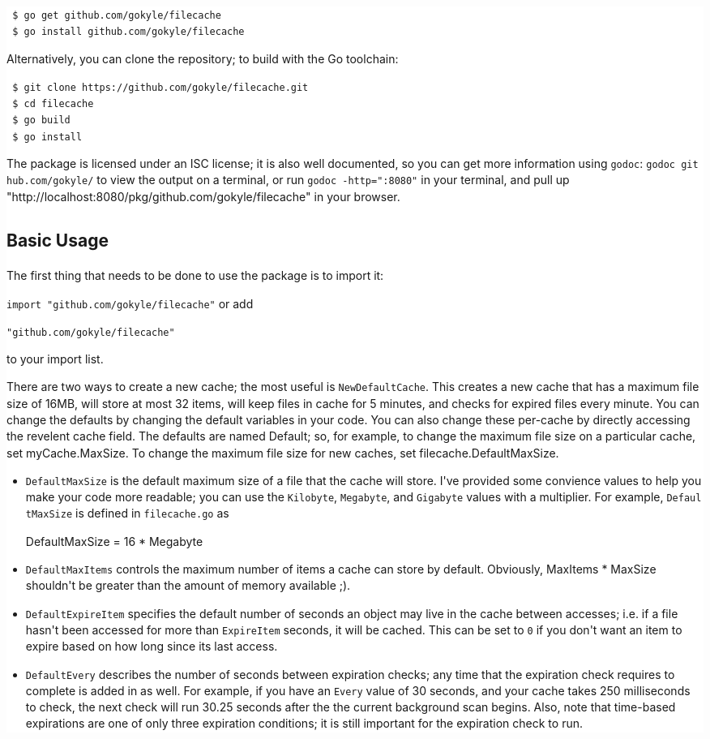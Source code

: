      $ go get github.com/gokyle/filecache
     $ go install github.com/gokyle/filecache

Alternatively, you can clone the repository; to build with the Go toolchain:

     $ git clone https://github.com/gokyle/filecache.git
     $ cd filecache
     $ go build
     $ go install

The package is licensed under an ISC license; it is also well documented,
so you can get more information using `godoc`: `godoc github.com/gokyle/`
to view the output on a terminal, or run `godoc -http=":8080"` in your
terminal, and pull up "http://localhost:8080/pkg/github.com/gokyle/filecache"
in your browser.

## Basic Usage
The first thing that needs to be done to use the package is to import it:

`import "github.com/gokyle/filecache"` or add

    "github.com/gokyle/filecache"

to your import list.

There are two ways to create a new cache; the most useful is `NewDefaultCache`.
This creates a new cache that has a maximum file size of 16MB, will store at
most 32 items, will keep files in cache for 5 minutes, and checks for expired
files every minute. You can change the defaults by changing the default
variables in your code. You can also change these per-cache by directly
accessing the revelent cache field. The defaults are named Default<FieldName>;
so, for example, to change the maximum file size on a particular cache,
set myCache.MaxSize. To change the maximum file size for new caches, set
filecache.DefaultMaxSize.

* `DefaultMaxSize` is the default maximum size of a file that the cache will
store. I've provided some convience values to help you make your code more
readable; you can use the `Kilobyte`, `Megabyte`, and `Gigabyte` values with
a multiplier. For example, `DefaultMaxSize` is defined in `filecache.go` as

    DefaultMaxSize = 16 * Megabyte

* `DefaultMaxItems` controls the maximum number of items a cache can store
by default. Obviously, MaxItems * MaxSize shouldn't be greater than the
amount of memory available ;).

* `DefaultExpireItem` specifies the default number of seconds an object may
live in the cache between accesses; i.e. if a file hasn't been accessed for
more than `ExpireItem` seconds, it will be cached. This can be set to `0`
if you don't want an item to expire based on how long since its last access.

* `DefaultEvery` describes the number of seconds between expiration checks;
any time that the expiration check requires to complete is added in as well.
For example, if you have an `Every` value of 30 seconds, and your cache takes
250 milliseconds to check, the next check will run 30.25 seconds after the
the current background scan begins. Also, note that time-based expirations
are one of only three expiration conditions; it is still important for the
expiration check to run.
